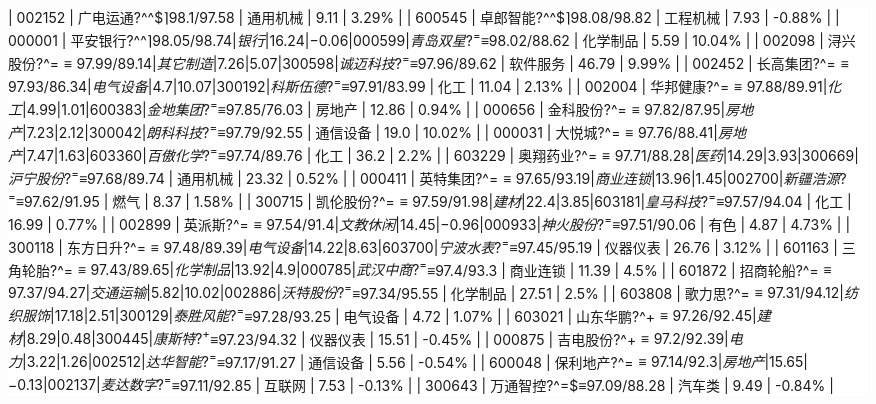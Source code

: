 | 002152 | 广电运通?^^$⌉98.1/97.58  |   通用机械   |    9.11   |  3.29%  |
| 600545 | 卓郎智能?^^$⌉98.08/98.82 |   工程机械   |    7.93   |  -0.88% |
| 000001 | 平安银行?^^$⌉98.05/98.74 |     银行     |   16.24   |  -0.06% |
| 000599 | 青岛双星?^=$≡98.02/88.62 |   化学制品   |    5.59   |  10.04% |
| 002098 | 浔兴股份?^=$≡97.99/89.14 |   其它制造   |    7.26   |  5.07%  |
| 300598 | 诚迈科技?^=$≡97.96/89.62 |   软件服务   |   46.79   |  9.99%  |
| 002452 | 长高集团?^=$≡97.93/86.34 |   电气设备   |    4.7    |  10.07% |
| 300192 | 科斯伍德?^=$≡97.91/83.99 |     化工     |   11.04   |  2.13%  |
| 002004 | 华邦健康?^=$≡97.88/89.91 |     化工     |    4.99   |  1.01%  |
| 600383 | 金地集团?^=$≡97.85/76.03 |    房地产    |   12.86   |  0.94%  |
| 000656 | 金科股份?^=$≡97.82/87.95 |    房地产    |    7.23   |  2.12%  |
| 300042 | 朗科科技?^=$≡97.79/92.55 |   通信设备   |    19.0   |  10.02% |
| 000031 |  大悦城?^=$≡97.76/88.41  |    房地产    |    7.47   |  1.63%  |
| 603360 | 百傲化学?^=$≡97.74/89.76 |     化工     |    36.2   |   2.2%  |
| 603229 | 奥翔药业?^=$≡97.71/88.28 |     医药     |   14.29   |  3.93%  |
| 300669 | 沪宁股份?^=$≡97.68/89.74 |   通用机械   |   23.32   |  0.52%  |
| 000411 | 英特集团?^=$≡97.65/93.19 |   商业连锁   |   13.96   |  1.45%  |
| 002700 | 新疆浩源?^=$≡97.62/91.95 |     燃气     |    8.37   |  1.58%  |
| 300715 | 凯伦股份?^=$≡97.59/91.98 |     建材     |    22.4   |  3.85%  |
| 603181 | 皇马科技?^=$≡97.57/94.04 |     化工     |   16.99   |  0.77%  |
| 002899 |  英派斯?^=$≡97.54/91.4   |   文教休闲   |   14.45   |  -0.96% |
| 000933 | 神火股份?^=$≡97.51/90.06 |     有色     |    4.87   |  4.73%  |
| 300118 | 东方日升?^=$≡97.48/89.39 |   电气设备   |   14.22   |  8.63%  |
| 603700 | 宁波水表?^=$≡97.45/95.19 |   仪器仪表   |   26.76   |  3.12%  |
| 601163 | 三角轮胎?^=$≡97.43/89.65 |   化学制品   |   13.92   |   4.9%  |
| 000785 |  武汉中商?^=$≡97.4/93.3  |   商业连锁   |   11.39   |   4.5%  |
| 601872 | 招商轮船?^=$≡97.37/94.27 |   交通运输   |    5.82   |  10.02% |
| 002886 | 沃特股份?^=$≡97.34/95.55 |   化学制品   |   27.51   |   2.5%  |
| 603808 |  歌力思?^=$≡97.31/94.12  |   纺织服饰   |   17.18   |  2.51%  |
| 300129 | 泰胜风能?^=$≡97.28/93.25 |   电气设备   |    4.72   |  1.07%  |
| 603021 | 山东华鹏?^+$≡97.26/92.45 |     建材     |    8.29   |  0.48%  |
| 300445 |  康斯特?^+$≡97.23/94.32  |   仪器仪表   |   15.51   |  -0.45% |
| 000875 | 吉电股份?^+$≡97.2/92.39  |     电力     |    3.22   |  1.26%  |
| 002512 | 达华智能?^=$≡97.17/91.27 |   通信设备   |    5.56   |  -0.54% |
| 600048 | 保利地产?^=$≡97.14/92.3  |    房地产    |   15.65   |  -0.13% |
| 002137 | 麦达数字?^=$≡97.11/92.85 |    互联网    |    7.53   |  -0.13% |
| 300643 | 万通智控?^=$≡97.09/88.28 |    汽车类    |    9.49   |  -0.84% |